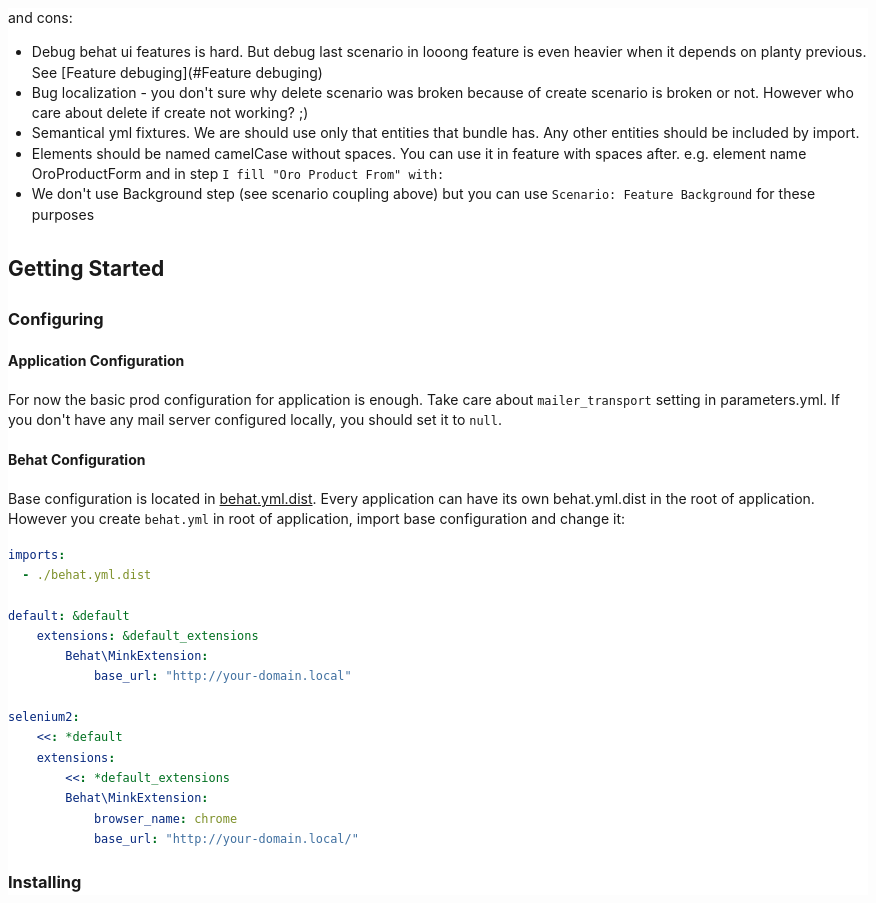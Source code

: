   and cons:
  - Debug behat ui features is hard.
    But debug last scenario in looong feature is even heavier when it depends on planty previous.
    See [Feature debuging](#Feature debuging)
  - Bug localization - you don't sure why delete scenario was broken because of create scenario is broken or not.
    However who care about delete if create not working? ;)
- Semantical yml fixtures.
  We are should use only that entities that bundle has.
  Any other entities should be included by import.
- Elements should be named camelCase without spaces.
  You can use it in feature with spaces after. e.g. element name OroProductForm and in step ```I fill "Oro Product From" with:```
- We don't use Background step (see scenario coupling above) but you can use ```Scenario: Feature Background``` for these purposes

## Getting Started

### Configuring

#### Application Configuration

For now the basic prod configuration for application is enough.
Take care about ```mailer_transport``` setting in parameters.yml.
If you don't have any mail server configured locally, you should set it to ```null```.

#### Behat Configuration

Base configuration is located in [behat.yml.dist](../../config/behat.yml.dist).
Every application can have its own behat.yml.dist in the root of application.
However you create ```behat.yml``` in root of application, import base configuration and change it:

```yaml
imports:
  - ./behat.yml.dist

default: &default
    extensions: &default_extensions
        Behat\MinkExtension:
            base_url: "http://your-domain.local"

selenium2:
    <<: *default
    extensions:
        <<: *default_extensions
        Behat\MinkExtension:
            browser_name: chrome
            base_url: "http://your-domain.local/"

```

### Installing
